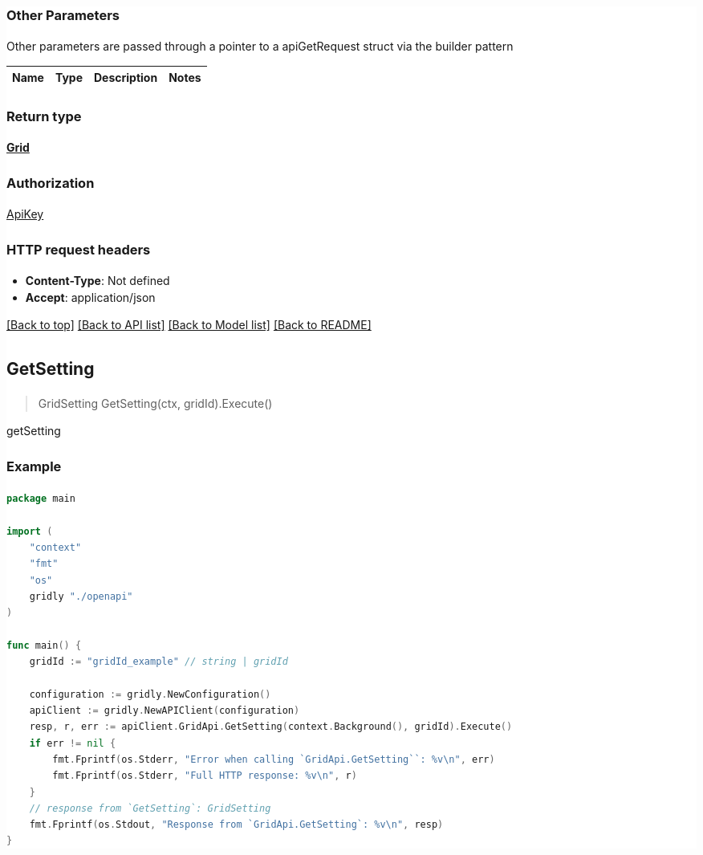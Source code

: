 ### Other Parameters

Other parameters are passed through a pointer to a apiGetRequest struct via the builder pattern


Name | Type | Description  | Notes
------------- | ------------- | ------------- | -------------


### Return type

[**Grid**](Grid.md)

### Authorization

[ApiKey](../README.md#ApiKey)

### HTTP request headers

- **Content-Type**: Not defined
- **Accept**: application/json

[[Back to top]](#) [[Back to API list]](../README.md#documentation-for-api-endpoints)
[[Back to Model list]](../README.md#documentation-for-models)
[[Back to README]](../README.md)


## GetSetting

> GridSetting GetSetting(ctx, gridId).Execute()

getSetting



### Example

```go
package main

import (
    "context"
    "fmt"
    "os"
    gridly "./openapi"
)

func main() {
    gridId := "gridId_example" // string | gridId

    configuration := gridly.NewConfiguration()
    apiClient := gridly.NewAPIClient(configuration)
    resp, r, err := apiClient.GridApi.GetSetting(context.Background(), gridId).Execute()
    if err != nil {
        fmt.Fprintf(os.Stderr, "Error when calling `GridApi.GetSetting``: %v\n", err)
        fmt.Fprintf(os.Stderr, "Full HTTP response: %v\n", r)
    }
    // response from `GetSetting`: GridSetting
    fmt.Fprintf(os.Stdout, "Response from `GridApi.GetSetting`: %v\n", resp)
}
```
